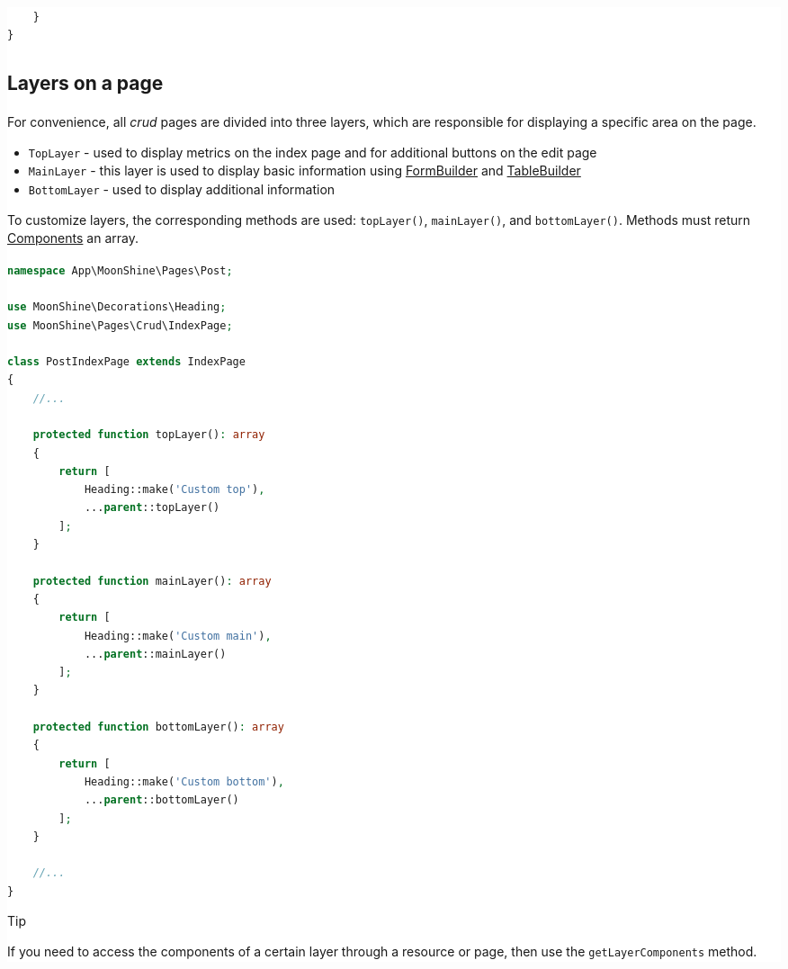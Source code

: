 ```php
    }
}
```

<a name="layers"></a>
## Layers on a page

For convenience, all *crud* pages are divided into three layers, which are responsible for displaying a specific area on the page.

- `TopLayer` - used to display metrics on the index page and for additional buttons on the edit page
- `MainLayer` - this layer is used to display basic information using [FormBuilder](https://moonshine-laravel.com/docs/resource/advanced/advanced-form_builder) and [TableBuilder](https://moonshine-laravel.com/docs/resource/advanced/advanced-table_builder)
- `BottomLayer` - used to display additional information

To customize layers, the corresponding methods are used: `topLayer()`, `mainLayer()`, and `bottomLayer()`. Methods must return [Components](https://moonshine-laravel.com/docs/resource/page/page-class#components) an array.

```php
namespace App\MoonShine\Pages\Post;

use MoonShine\Decorations\Heading;
use MoonShine\Pages\Crud\IndexPage;

class PostIndexPage extends IndexPage
{
    //...

    protected function topLayer(): array
    {
        return [
            Heading::make('Custom top'),
            ...parent::topLayer()
        ];
    }

    protected function mainLayer(): array
    {
        return [
            Heading::make('Custom main'),
            ...parent::mainLayer()
        ];
    }

    protected function bottomLayer(): array
    {
        return [
            Heading::make('Custom bottom'),
            ...parent::bottomLayer()
        ];
    }

    //...
}
```
> [!TIP]
> If you need to access the components of a certain layer through a resource or page, then use the `getLayerComponents` method.

